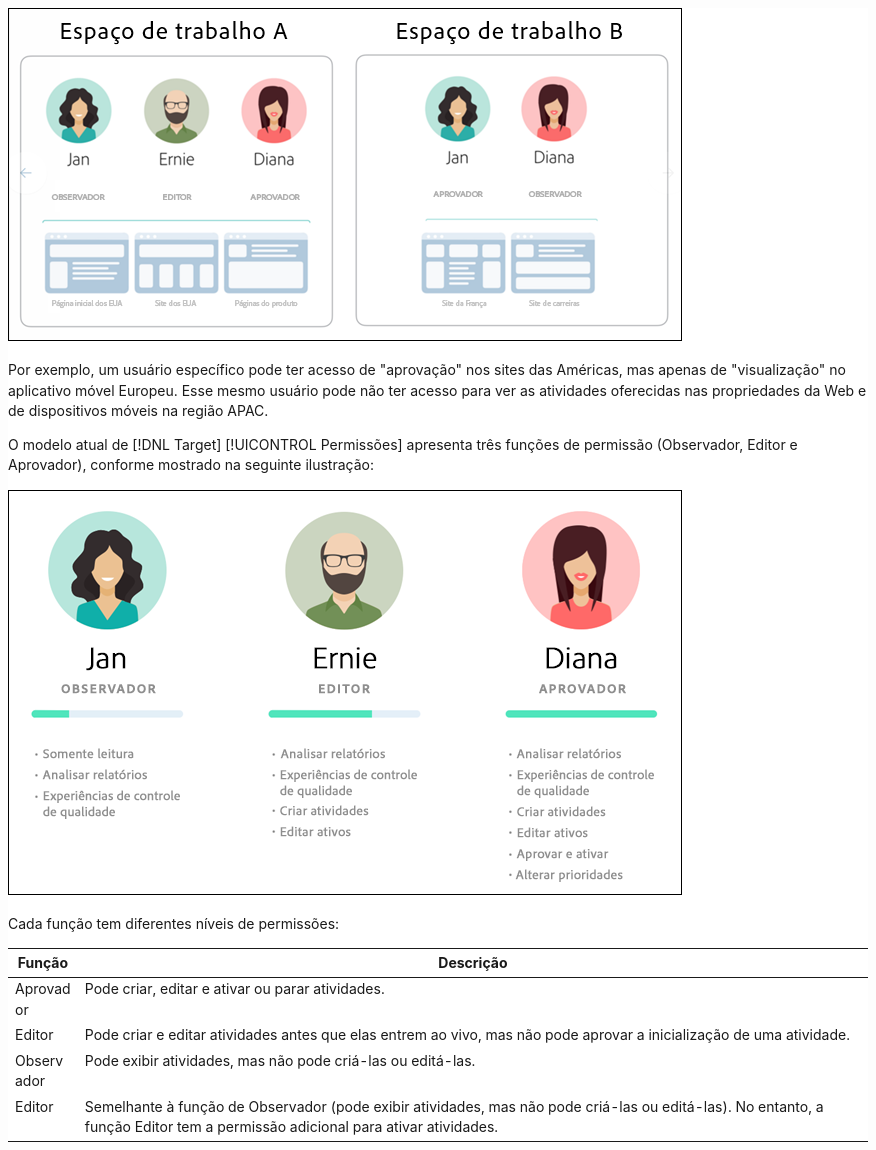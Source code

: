 ![](assets/permissions.png)

Por exemplo, um usuário específico pode ter acesso de &quot;aprovação&quot; nos sites das Américas, mas apenas de &quot;visualização&quot; no aplicativo móvel Europeu. Esse mesmo usuário pode não ter acesso para ver as atividades oferecidas nas propriedades da Web e de dispositivos móveis na região APAC.

O modelo atual de [!DNL Target] [!UICONTROL Permissões] apresenta três funções de permissão (Observador, Editor e Aprovador), conforme mostrado na seguinte ilustração:

![](assets/permissions_1.png)

Cada função tem diferentes níveis de permissões:

| Função | Descrição |
|--- |--- |
| Aprovador | Pode criar, editar e ativar ou parar atividades. |
| Editor | Pode criar e editar atividades antes que elas entrem ao vivo, mas não pode aprovar a inicialização de uma atividade. |
| Observador | Pode exibir atividades, mas não pode criá-las ou editá-las. |
| Editor | Semelhante à função de Observador (pode exibir atividades, mas não pode criá-las ou editá-las). No entanto, a função Editor tem a permissão adicional para ativar atividades. |
